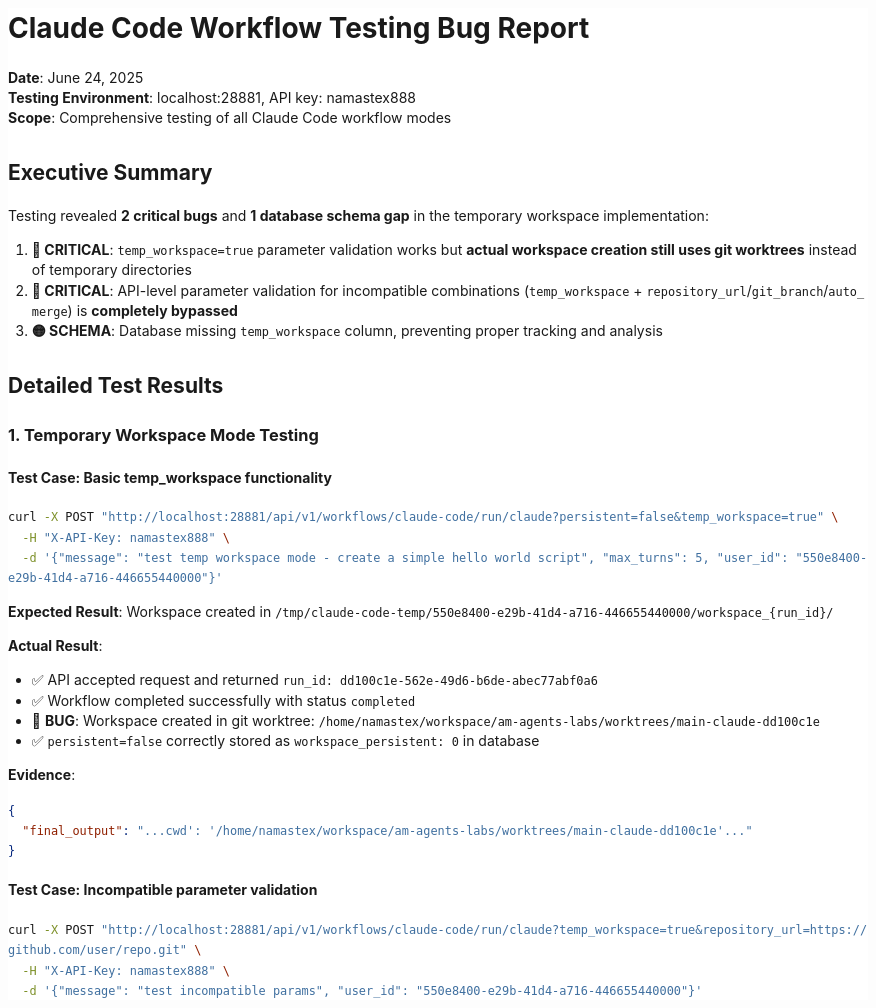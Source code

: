 # Claude Code Workflow Testing Bug Report

**Date**: June 24, 2025  
**Testing Environment**: localhost:28881, API key: namastex888  
**Scope**: Comprehensive testing of all Claude Code workflow modes  

## Executive Summary

Testing revealed **2 critical bugs** and **1 database schema gap** in the temporary workspace implementation:

1. **🔴 CRITICAL**: `temp_workspace=true` parameter validation works but **actual workspace creation still uses git worktrees** instead of temporary directories
2. **🔴 CRITICAL**: API-level parameter validation for incompatible combinations (`temp_workspace` + `repository_url`/`git_branch`/`auto_merge`) is **completely bypassed**
3. **🟡 SCHEMA**: Database missing `temp_workspace` column, preventing proper tracking and analysis

## Detailed Test Results

### 1. Temporary Workspace Mode Testing

#### Test Case: Basic temp_workspace functionality
```bash
curl -X POST "http://localhost:28881/api/v1/workflows/claude-code/run/claude?persistent=false&temp_workspace=true" \
  -H "X-API-Key: namastex888" \
  -d '{"message": "test temp workspace mode - create a simple hello world script", "max_turns": 5, "user_id": "550e8400-e29b-41d4-a716-446655440000"}'
```

**Expected Result**: Workspace created in `/tmp/claude-code-temp/550e8400-e29b-41d4-a716-446655440000/workspace_{run_id}/`

**Actual Result**: 
- ✅ API accepted request and returned `run_id: dd100c1e-562e-49d6-b6de-abec77abf0a6`
- ✅ Workflow completed successfully with status `completed`
- 🔴 **BUG**: Workspace created in git worktree: `/home/namastex/workspace/am-agents-labs/worktrees/main-claude-dd100c1e`
- ✅ `persistent=false` correctly stored as `workspace_persistent: 0` in database

**Evidence**: 
```json
{
  "final_output": "...cwd': '/home/namastex/workspace/am-agents-labs/worktrees/main-claude-dd100c1e'..."
}
```

#### Test Case: Incompatible parameter validation
```bash
curl -X POST "http://localhost:28881/api/v1/workflows/claude-code/run/claude?temp_workspace=true&repository_url=https://github.com/user/repo.git" \
  -H "X-API-Key: namastex888" \
  -d '{"message": "test incompatible params", "user_id": "550e8400-e29b-41d4-a716-446655440000"}'
```
